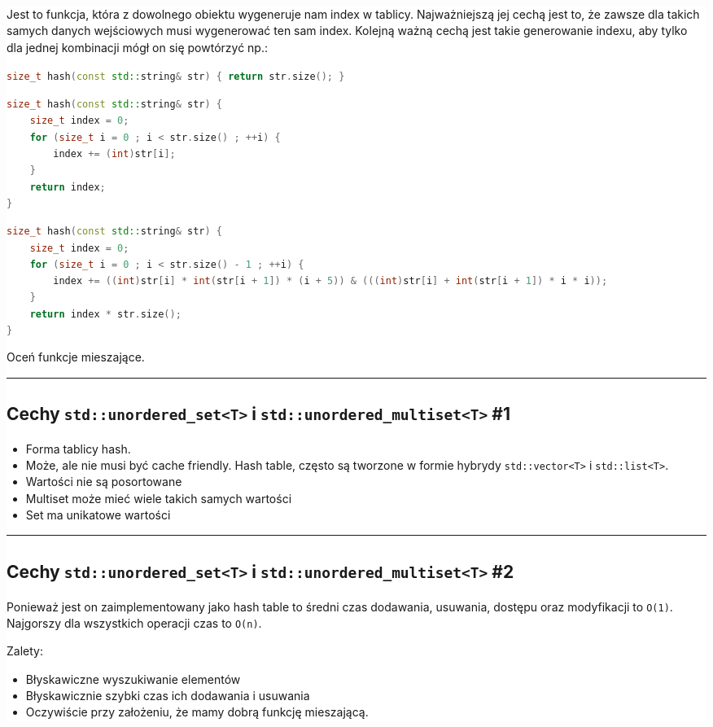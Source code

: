 Jest to funkcja, która z dowolnego obiektu wygeneruje nam index w tablicy. Najważniejszą jej cechą jest to, że zawsze dla takich samych danych wejściowych musi wygenerować ten sam index. Kolejną ważną cechą jest takie generowanie indexu, aby tylko dla jednej kombinacji mógł on się powtórzyć np.:

```C++
size_t hash(const std::string& str) { return str.size(); }
```

```C++
size_t hash(const std::string& str) {
    size_t index = 0;
    for (size_t i = 0 ; i < str.size() ; ++i) {
        index += (int)str[i];
    }
    return index;
}
```

```C++
size_t hash(const std::string& str) {
    size_t index = 0;
    for (size_t i = 0 ; i < str.size() - 1 ; ++i) {
        index += ((int)str[i] * int(str[i + 1]) * (i + 5)) & (((int)str[i] + int(str[i + 1]) * i * i));
    }
    return index * str.size();
}
```

Oceń funkcje mieszające.
___

## Cechy `std::unordered_set<T>` i `std::unordered_multiset<T>` #1

* Forma tablicy hash.
* Może, ale nie musi być cache friendly. Hash table, często są tworzone w formie hybrydy `std::vector<T>` i `std::list<T>`.
* Wartości nie są posortowane
* Multiset może mieć wiele takich samych wartości
* Set ma unikatowe wartości

___

## Cechy `std::unordered_set<T>` i `std::unordered_multiset<T>` #2

Ponieważ jest on zaimplementowany jako hash table to średni czas dodawania, usuwania, dostępu oraz modyfikacji to `O(1)`. Najgorszy dla wszystkich operacji czas to `O(n)`.

Zalety:

* Błyskawiczne wyszukiwanie elementów
* Błyskawicznie szybki czas ich dodawania i usuwania
* Oczywiście przy założeniu, że mamy dobrą funkcję mieszającą.
